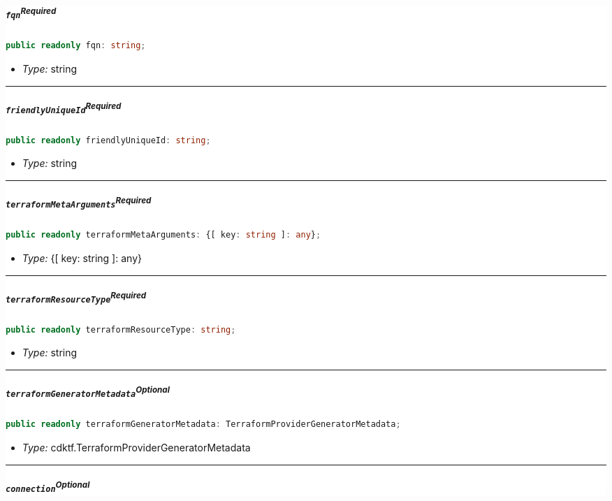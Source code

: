 ##### `fqn`<sup>Required</sup> <a name="fqn" id="@cdktf/aws-cdk.schemasSchema.SchemasSchema.property.fqn"></a>

```typescript
public readonly fqn: string;
```

- *Type:* string

---

##### `friendlyUniqueId`<sup>Required</sup> <a name="friendlyUniqueId" id="@cdktf/aws-cdk.schemasSchema.SchemasSchema.property.friendlyUniqueId"></a>

```typescript
public readonly friendlyUniqueId: string;
```

- *Type:* string

---

##### `terraformMetaArguments`<sup>Required</sup> <a name="terraformMetaArguments" id="@cdktf/aws-cdk.schemasSchema.SchemasSchema.property.terraformMetaArguments"></a>

```typescript
public readonly terraformMetaArguments: {[ key: string ]: any};
```

- *Type:* {[ key: string ]: any}

---

##### `terraformResourceType`<sup>Required</sup> <a name="terraformResourceType" id="@cdktf/aws-cdk.schemasSchema.SchemasSchema.property.terraformResourceType"></a>

```typescript
public readonly terraformResourceType: string;
```

- *Type:* string

---

##### `terraformGeneratorMetadata`<sup>Optional</sup> <a name="terraformGeneratorMetadata" id="@cdktf/aws-cdk.schemasSchema.SchemasSchema.property.terraformGeneratorMetadata"></a>

```typescript
public readonly terraformGeneratorMetadata: TerraformProviderGeneratorMetadata;
```

- *Type:* cdktf.TerraformProviderGeneratorMetadata

---

##### `connection`<sup>Optional</sup> <a name="connection" id="@cdktf/aws-cdk.schemasSchema.SchemasSchema.property.connection"></a>
